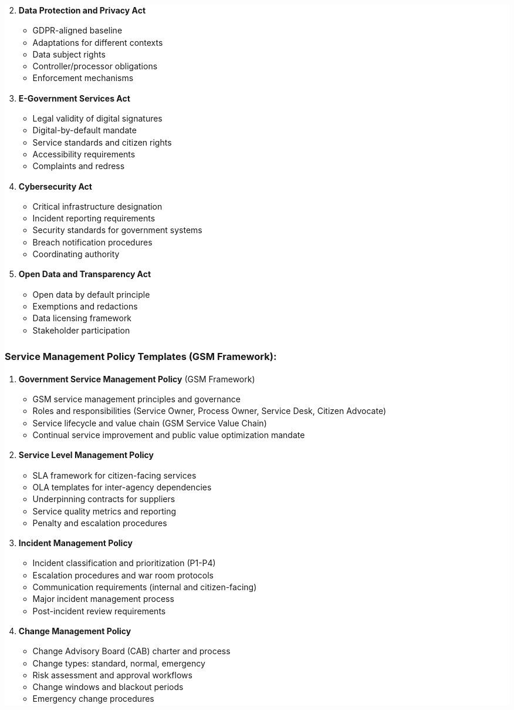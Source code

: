 2. **Data Protection and Privacy Act**
   - GDPR-aligned baseline
   - Adaptations for different contexts
   - Data subject rights
   - Controller/processor obligations
   - Enforcement mechanisms

3. **E-Government Services Act**
   - Legal validity of digital signatures
   - Digital-by-default mandate
   - Service standards and citizen rights
   - Accessibility requirements
   - Complaints and redress

4. **Cybersecurity Act**
   - Critical infrastructure designation
   - Incident reporting requirements
   - Security standards for government systems
   - Breach notification procedures
   - Coordinating authority

5. **Open Data and Transparency Act**
   - Open data by default principle
   - Exemptions and redactions
   - Data licensing framework
   - Stakeholder participation

### Service Management Policy Templates (GSM Framework):
1. **Government Service Management Policy** (GSM Framework)
   - GSM service management principles and governance
   - Roles and responsibilities (Service Owner, Process Owner, Service Desk, Citizen Advocate)
   - Service lifecycle and value chain (GSM Service Value Chain)
   - Continual service improvement and public value optimization mandate

2. **Service Level Management Policy**
   - SLA framework for citizen-facing services
   - OLA templates for inter-agency dependencies
   - Underpinning contracts for suppliers
   - Service quality metrics and reporting
   - Penalty and escalation procedures

3. **Incident Management Policy**
   - Incident classification and prioritization (P1-P4)
   - Escalation procedures and war room protocols
   - Communication requirements (internal and citizen-facing)
   - Major incident management process
   - Post-incident review requirements

4. **Change Management Policy**
   - Change Advisory Board (CAB) charter and process
   - Change types: standard, normal, emergency
   - Risk assessment and approval workflows
   - Change windows and blackout periods
   - Emergency change procedures
